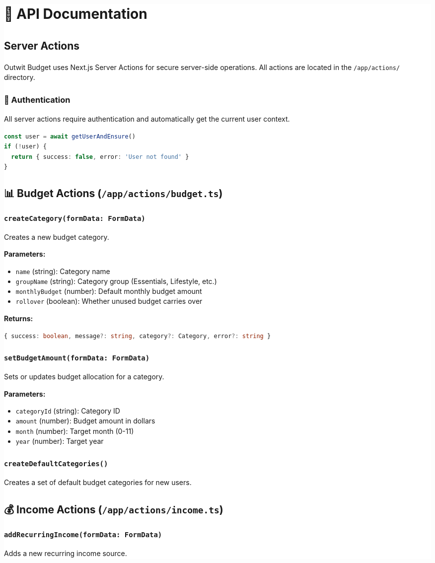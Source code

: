 # 🔌 API Documentation

## Server Actions

Outwit Budget uses Next.js Server Actions for secure server-side operations. All actions are located in the `/app/actions/` directory.

### 🔐 Authentication

All server actions require authentication and automatically get the current user context.

```typescript
const user = await getUserAndEnsure()
if (!user) {
  return { success: false, error: 'User not found' }
}
```

## 📊 Budget Actions (`/app/actions/budget.ts`)

### `createCategory(formData: FormData)`
Creates a new budget category.

**Parameters:**
- `name` (string): Category name
- `groupName` (string): Category group (Essentials, Lifestyle, etc.)
- `monthlyBudget` (number): Default monthly budget amount
- `rollover` (boolean): Whether unused budget carries over

**Returns:**
```typescript
{ success: boolean, message?: string, category?: Category, error?: string }
```

### `setBudgetAmount(formData: FormData)`
Sets or updates budget allocation for a category.

**Parameters:**
- `categoryId` (string): Category ID
- `amount` (number): Budget amount in dollars
- `month` (number): Target month (0-11)
- `year` (number): Target year

### `createDefaultCategories()`
Creates a set of default budget categories for new users.

## 💰 Income Actions (`/app/actions/income.ts`)

### `addRecurringIncome(formData: FormData)`
Adds a new recurring income source.
